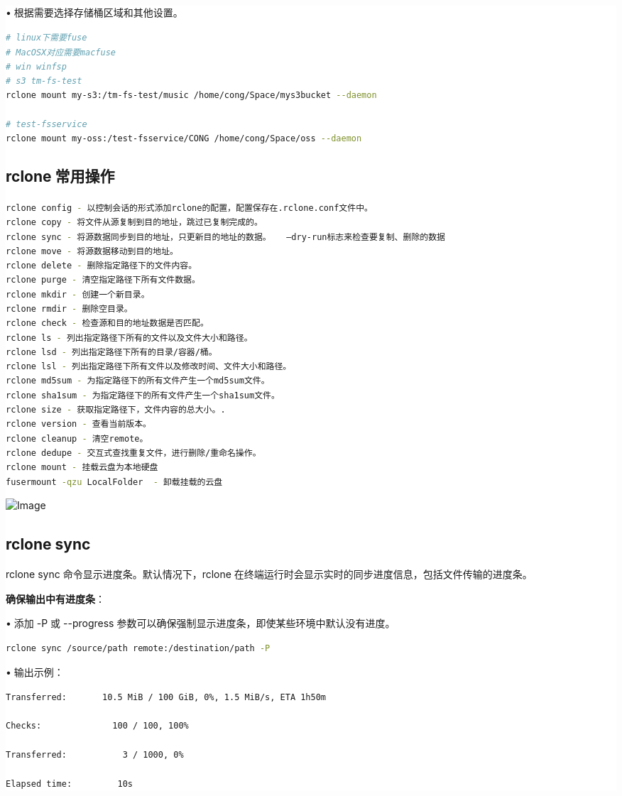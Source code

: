 • 根据需要选择存储桶区域和其他设置。

```bash
# linux下需要fuse
# MacOSX对应需要macfuse
# win winfsp
# s3 tm-fs-test
rclone mount my-s3:/tm-fs-test/music /home/cong/Space/mys3bucket --daemon

# test-fsservice
rclone mount my-oss:/test-fsservice/CONG /home/cong/Space/oss --daemon
```

## rclone 常用操作
```bash
rclone config - 以控制会话的形式添加rclone的配置，配置保存在.rclone.conf文件中。
rclone copy - 将文件从源复制到目的地址，跳过已复制完成的。
rclone sync - 将源数据同步到目的地址，只更新目的地址的数据。   –dry-run标志来检查要复制、删除的数据
rclone move - 将源数据移动到目的地址。
rclone delete - 删除指定路径下的文件内容。
rclone purge - 清空指定路径下所有文件数据。
rclone mkdir - 创建一个新目录。
rclone rmdir - 删除空目录。
rclone check - 检查源和目的地址数据是否匹配。
rclone ls - 列出指定路径下所有的文件以及文件大小和路径。
rclone lsd - 列出指定路径下所有的目录/容器/桶。
rclone lsl - 列出指定路径下所有文件以及修改时间、文件大小和路径。
rclone md5sum - 为指定路径下的所有文件产生一个md5sum文件。
rclone sha1sum - 为指定路径下的所有文件产生一个sha1sum文件。
rclone size - 获取指定路径下，文件内容的总大小。.
rclone version - 查看当前版本。
rclone cleanup - 清空remote。
rclone dedupe - 交互式查找重复文件，进行删除/重命名操作。
rclone mount - 挂载云盘为本地硬盘
fusermount -qzu LocalFolder  - 卸载挂载的云盘

```

![Image](http://test-fsservice.oss-cn-shanghai.aliyuncs.com/fs/test/2024/202412231547503.jpeg)
## rclone sync 

rclone sync 命令显示进度条。默认情况下，rclone 在终端运行时会显示实时的同步进度信息，包括文件传输的进度条。

 **确保输出中有进度条**：

• 添加 -P 或 --progress 参数可以确保强制显示进度条，即使某些环境中默认没有进度。
```bash
rclone sync /source/path remote:/destination/path -P
```

• 输出示例：

```bash
Transferred:       10.5 MiB / 100 GiB, 0%, 1.5 MiB/s, ETA 1h50m

Checks:              100 / 100, 100%

Transferred:           3 / 1000, 0%

Elapsed time:         10s

```  
